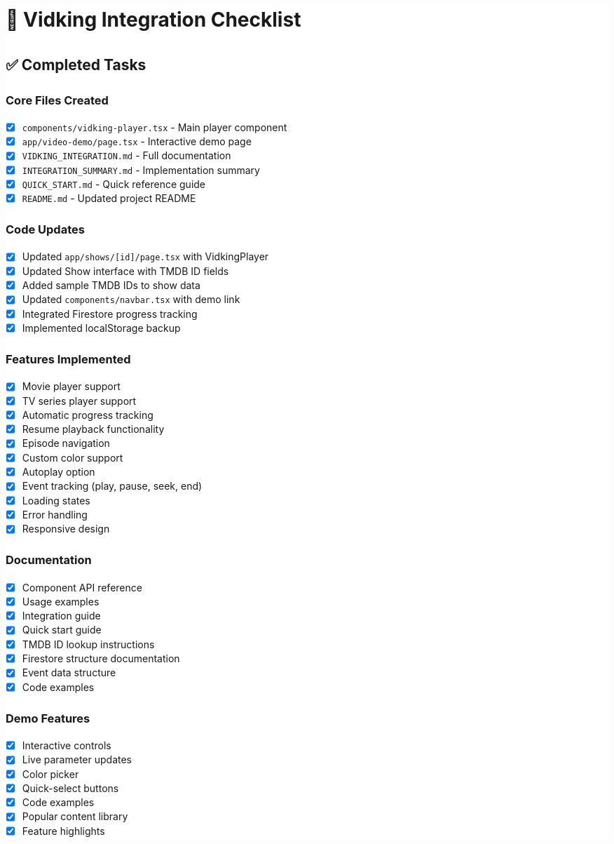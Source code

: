 # 🎯 Vidking Integration Checklist

## ✅ Completed Tasks

### Core Files Created

- [x] `components/vidking-player.tsx` - Main player component
- [x] `app/video-demo/page.tsx` - Interactive demo page
- [x] `VIDKING_INTEGRATION.md` - Full documentation
- [x] `INTEGRATION_SUMMARY.md` - Implementation summary
- [x] `QUICK_START.md` - Quick reference guide
- [x] `README.md` - Updated project README

### Code Updates

- [x] Updated `app/shows/[id]/page.tsx` with VidkingPlayer
- [x] Updated Show interface with TMDB ID fields
- [x] Added sample TMDB IDs to show data
- [x] Updated `components/navbar.tsx` with demo link
- [x] Integrated Firestore progress tracking
- [x] Implemented localStorage backup

### Features Implemented

- [x] Movie player support
- [x] TV series player support
- [x] Automatic progress tracking
- [x] Resume playback functionality
- [x] Episode navigation
- [x] Custom color support
- [x] Autoplay option
- [x] Event tracking (play, pause, seek, end)
- [x] Loading states
- [x] Error handling
- [x] Responsive design

### Documentation

- [x] Component API reference
- [x] Usage examples
- [x] Integration guide
- [x] Quick start guide
- [x] TMDB ID lookup instructions
- [x] Firestore structure documentation
- [x] Event data structure
- [x] Code examples

### Demo Features

- [x] Interactive controls
- [x] Live parameter updates
- [x] Color picker
- [x] Quick-select buttons
- [x] Code examples
- [x] Popular content library
- [x] Feature highlights

